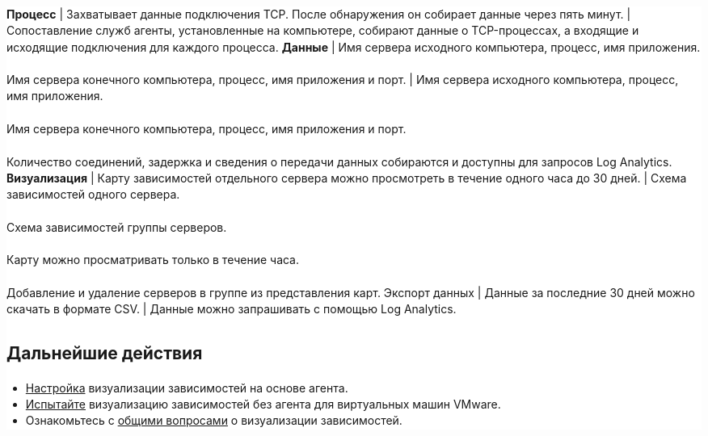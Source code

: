 **Процесс** | Захватывает данные подключения TCP. После обнаружения он собирает данные через пять минут. | Сопоставление служб агенты, установленные на компьютере, собирают данные о TCP-процессах, а входящие и исходящие подключения для каждого процесса.
**Данные** | Имя сервера исходного компьютера, процесс, имя приложения.<br/><br/> Имя сервера конечного компьютера, процесс, имя приложения и порт. | Имя сервера исходного компьютера, процесс, имя приложения.<br/><br/> Имя сервера конечного компьютера, процесс, имя приложения и порт.<br/><br/> Количество соединений, задержка и сведения о передачи данных собираются и доступны для запросов Log Analytics. 
**Визуализация** | Карту зависимостей отдельного сервера можно просмотреть в течение одного часа до 30 дней. | Схема зависимостей одного сервера.<br/><br/> Схема зависимостей группы серверов.<br/><br/>  Карту можно просматривать только в течение часа.<br/><br/> Добавление и удаление серверов в группе из представления карт.
Экспорт данных | Данные за последние 30 дней можно скачать в формате CSV. | Данные можно запрашивать с помощью Log Analytics.



## <a name="next-steps"></a>Дальнейшие действия

- [Настройка](how-to-create-group-machine-dependencies.md) визуализации зависимостей на основе агента.
- [Испытайте](how-to-create-group-machine-dependencies-agentless.md) визуализацию зависимостей без агента для виртуальных машин VMware.
- Ознакомьтесь с [общими вопросами](common-questions-discovery-assessment.md#what-is-dependency-visualization) о визуализации зависимостей.
